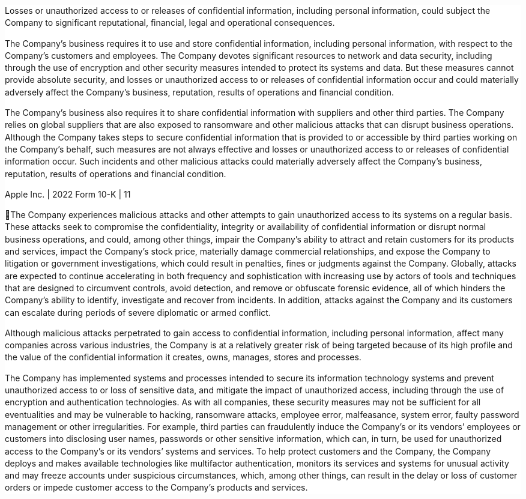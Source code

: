 Losses or unauthorized access to or releases of confidential information, including personal information, could subject the Company to significant
reputational, financial, legal and operational consequences.

The  Company’s  business  requires  it  to  use  and  store  confidential  information,  including  personal  information,  with  respect  to  the  Company’s  customers  and
employees.  The  Company  devotes  significant  resources  to  network  and  data  security,  including  through  the  use  of  encryption  and  other  security  measures
intended to protect its systems and data. But these measures cannot provide absolute security, and losses or unauthorized access to or releases of confidential
information occur and could materially adversely affect the Company’s business, reputation, results of operations and financial condition.

The Company’s business also requires it to share confidential information with suppliers and other third parties. The Company relies on global suppliers that are
also  exposed  to  ransomware  and  other  malicious  attacks  that  can  disrupt  business  operations.  Although  the  Company  takes  steps  to  secure  confidential
information  that  is  provided  to  or  accessible  by  third  parties  working  on  the  Company’s  behalf,  such  measures  are  not  always  effective  and  losses  or
unauthorized access to or releases of confidential information occur. Such incidents and other malicious attacks could materially adversely affect the Company’s
business, reputation, results of operations and financial condition.

Apple Inc. | 2022 Form 10-K | 11

The  Company  experiences  malicious  attacks  and  other  attempts  to  gain  unauthorized  access  to  its  systems  on  a  regular  basis.  These  attacks  seek  to
compromise the confidentiality, integrity or availability of confidential information or disrupt normal business operations, and could, among other things, impair the
Company’s ability to attract and retain customers for its products and services, impact the Company’s stock price, materially damage commercial relationships,
and expose the Company to litigation or government investigations, which could result in penalties, fines or judgments against the Company. Globally, attacks
are expected to continue accelerating in both frequency and sophistication with increasing use by actors of tools and techniques that are designed to circumvent
controls,  avoid  detection,  and  remove  or  obfuscate  forensic  evidence,  all  of  which  hinders  the  Company’s  ability  to  identify,  investigate  and  recover  from
incidents. In addition, attacks against the Company and its customers can escalate during periods of severe diplomatic or armed conflict.

Although  malicious  attacks  perpetrated  to  gain  access  to  confidential  information,  including  personal  information,  affect  many  companies  across  various
industries, the Company is at a relatively greater risk of being targeted because of its high profile and the value of the confidential information it creates, owns,
manages, stores and processes.

The Company has implemented systems and processes intended to secure its information technology systems and prevent unauthorized access to or loss of
sensitive data, and mitigate the impact of unauthorized access, including through the use of encryption and authentication technologies. As with all companies,
these security measures may not be sufficient for all eventualities and may be vulnerable to hacking, ransomware attacks, employee error, malfeasance, system
error,  faulty  password  management  or  other  irregularities.  For  example,  third  parties  can  fraudulently  induce  the  Company’s  or  its  vendors’  employees  or
customers into disclosing user names, passwords or other sensitive information, which can, in turn, be used for unauthorized access to the Company’s or its
vendors’  systems  and  services.  To  help  protect  customers  and  the  Company,  the  Company  deploys  and  makes  available  technologies  like  multifactor
authentication, monitors its services and systems for unusual activity and may freeze accounts under suspicious circumstances, which, among other things, can
result in the delay or loss of customer orders or impede customer access to the Company’s products and services.
